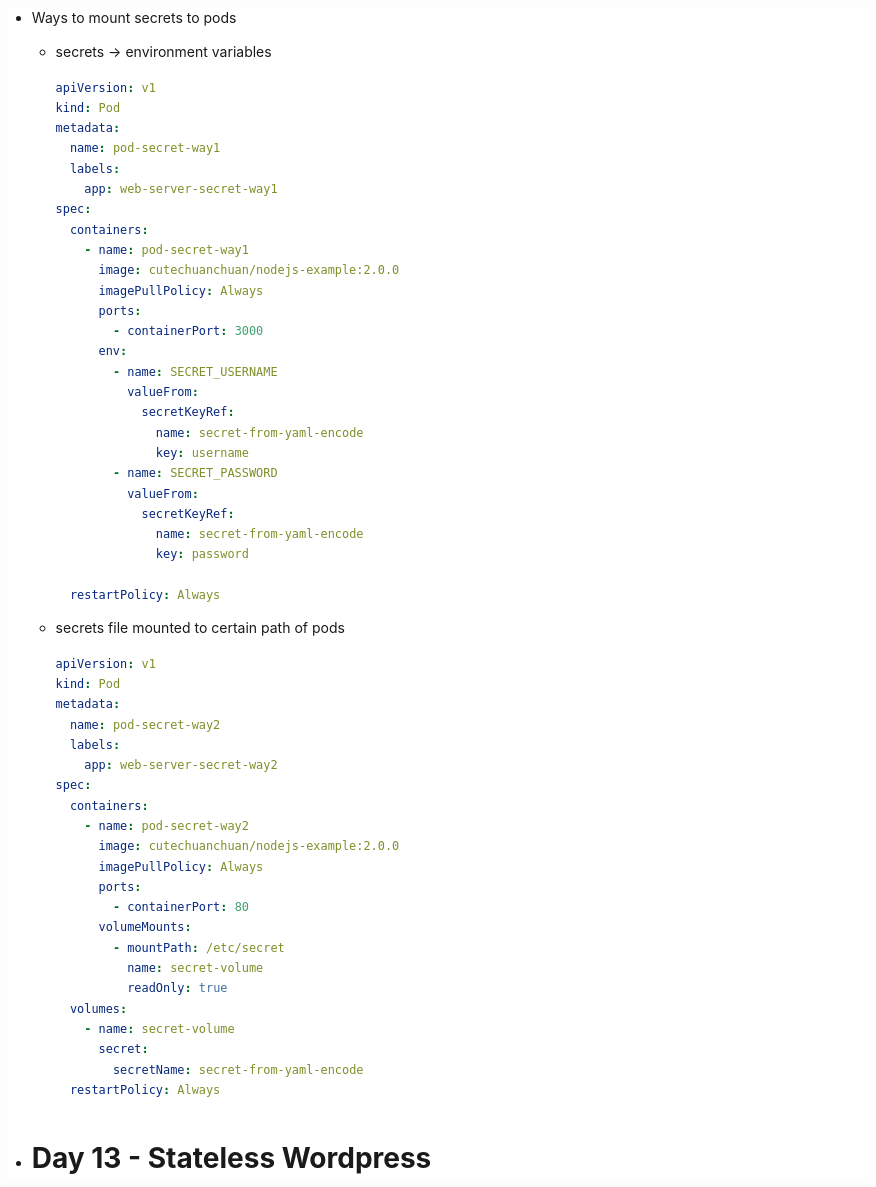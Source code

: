   - Ways to mount secrets to pods

      - secrets → environment variables

         ```yaml
         apiVersion: v1
         kind: Pod
         metadata:
           name: pod-secret-way1
           labels:
             app: web-server-secret-way1
         spec:
           containers:
             - name: pod-secret-way1
               image: cutechuanchuan/nodejs-example:2.0.0
               imagePullPolicy: Always
               ports:
                 - containerPort: 3000
               env:
                 - name: SECRET_USERNAME
                   valueFrom:
                     secretKeyRef:
                       name: secret-from-yaml-encode
                       key: username
                 - name: SECRET_PASSWORD
                   valueFrom:
                     secretKeyRef:
                       name: secret-from-yaml-encode
                       key: password
         
           restartPolicy: Always
         ```

      - secrets file mounted to certain path of pods

         ```yaml
         apiVersion: v1
         kind: Pod
         metadata:
           name: pod-secret-way2
           labels:
             app: web-server-secret-way2
         spec:
           containers:
             - name: pod-secret-way2
               image: cutechuanchuan/nodejs-example:2.0.0
               imagePullPolicy: Always
               ports:
                 - containerPort: 80
               volumeMounts:
                 - mountPath: /etc/secret
                   name: secret-volume
                   readOnly: true
           volumes:
             - name: secret-volume
               secret:
                 secretName: secret-from-yaml-encode
           restartPolicy: Always
         ```

   

+ # Day 13 - Stateless Wordpress

   

